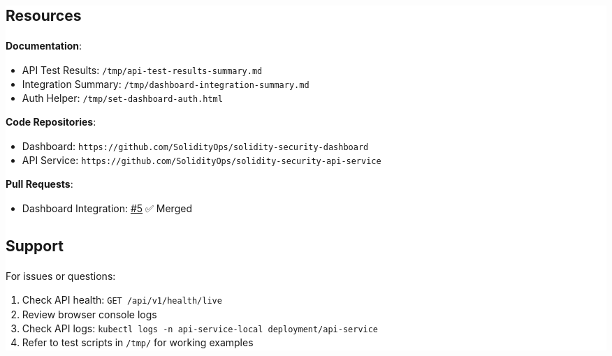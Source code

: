 ## Resources

**Documentation**:
- API Test Results: `/tmp/api-test-results-summary.md`
- Integration Summary: `/tmp/dashboard-integration-summary.md`
- Auth Helper: `/tmp/set-dashboard-auth.html`

**Code Repositories**:
- Dashboard: `https://github.com/SolidityOps/solidity-security-dashboard`
- API Service: `https://github.com/SolidityOps/solidity-security-api-service`

**Pull Requests**:
- Dashboard Integration: [#5](https://github.com/SolidityOps/solidity-security-dashboard/pull/5) ✅ Merged

## Support

For issues or questions:
1. Check API health: `GET /api/v1/health/live`
2. Review browser console logs
3. Check API logs: `kubectl logs -n api-service-local deployment/api-service`
4. Refer to test scripts in `/tmp/` for working examples
